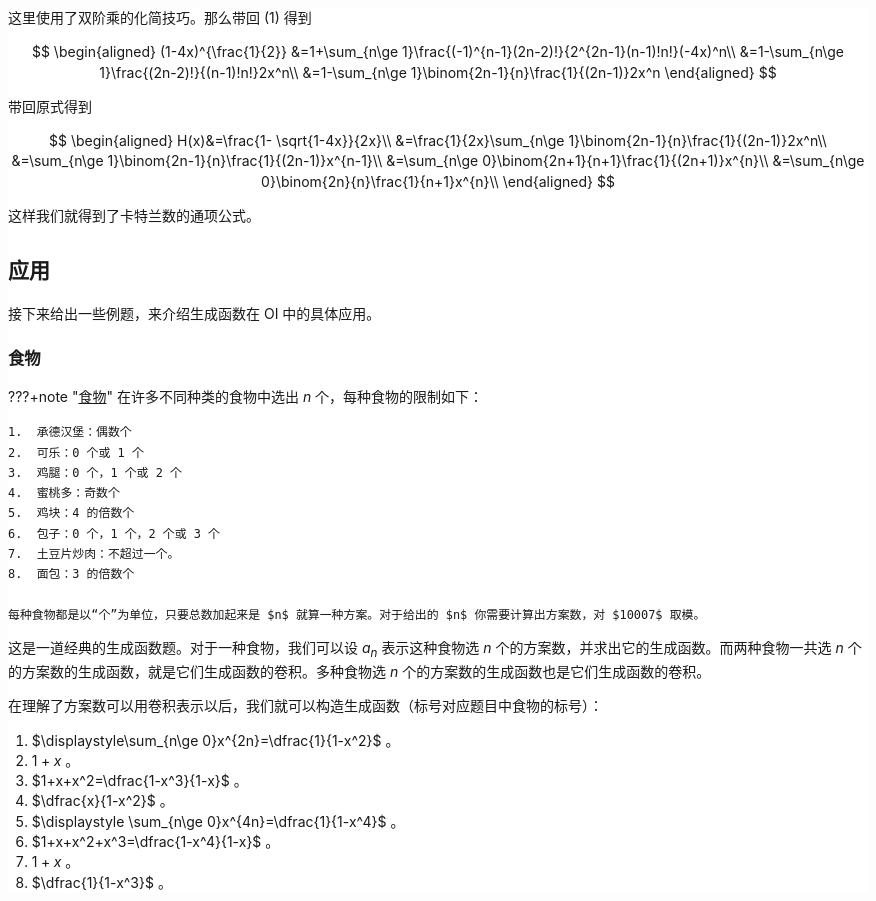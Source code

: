 这里使用了双阶乘的化简技巧。那么带回 $(1)$ 得到

$$
\begin{aligned}
(1-4x)^{\frac{1}{2}}
&=1+\sum_{n\ge 1}\frac{(-1)^{n-1}(2n-2)!}{2^{2n-1}(n-1)!n!}(-4x)^n\\
&=1-\sum_{n\ge 1}\frac{(2n-2)!}{(n-1)!n!}2x^n\\
&=1-\sum_{n\ge 1}\binom{2n-1}{n}\frac{1}{(2n-1)}2x^n
\end{aligned}
$$

带回原式得到

$$
\begin{aligned}
H(x)&=\frac{1- \sqrt{1-4x}}{2x}\\
&=\frac{1}{2x}\sum_{n\ge 1}\binom{2n-1}{n}\frac{1}{(2n-1)}2x^n\\
&=\sum_{n\ge 1}\binom{2n-1}{n}\frac{1}{(2n-1)}x^{n-1}\\
&=\sum_{n\ge 0}\binom{2n+1}{n+1}\frac{1}{(2n+1)}x^{n}\\
&=\sum_{n\ge 0}\binom{2n}{n}\frac{1}{n+1}x^{n}\\
\end{aligned}
$$

这样我们就得到了卡特兰数的通项公式。

## 应用

接下来给出一些例题，来介绍生成函数在 OI 中的具体应用。

### 食物

???+note "[食物](https://darkbzoj.tk/problem/3028)"
    在许多不同种类的食物中选出 $n$ 个，每种食物的限制如下：
    
    1.  承德汉堡：偶数个
    2.  可乐：0 个或 1 个
    3.  鸡腿：0 个，1 个或 2 个
    4.  蜜桃多：奇数个
    5.  鸡块：4 的倍数个
    6.  包子：0 个，1 个，2 个或 3 个
    7.  土豆片炒肉：不超过一个。
    8.  面包：3 的倍数个
    
    每种食物都是以“个”为单位，只要总数加起来是 $n$ 就算一种方案。对于给出的 $n$ 你需要计算出方案数，对 $10007$ 取模。

这是一道经典的生成函数题。对于一种食物，我们可以设 $a_n$ 表示这种食物选 $n$ 个的方案数，并求出它的生成函数。而两种食物一共选 $n$ 个的方案数的生成函数，就是它们生成函数的卷积。多种食物选 $n$ 个的方案数的生成函数也是它们生成函数的卷积。

在理解了方案数可以用卷积表示以后，我们就可以构造生成函数（标号对应题目中食物的标号）：

1.   $\displaystyle\sum_{n\ge 0}x^{2n}=\dfrac{1}{1-x^2}$ 。
2.   $1+x$ 。
3.   $1+x+x^2=\dfrac{1-x^3}{1-x}$ 。
4.   $\dfrac{x}{1-x^2}$ 。
5.   $\displaystyle \sum_{n\ge 0}x^{4n}=\dfrac{1}{1-x^4}$ 。
6.   $1+x+x^2+x^3=\dfrac{1-x^4}{1-x}$ 。
7.   $1+x$ 。
8.   $\dfrac{1}{1-x^3}$ 。
